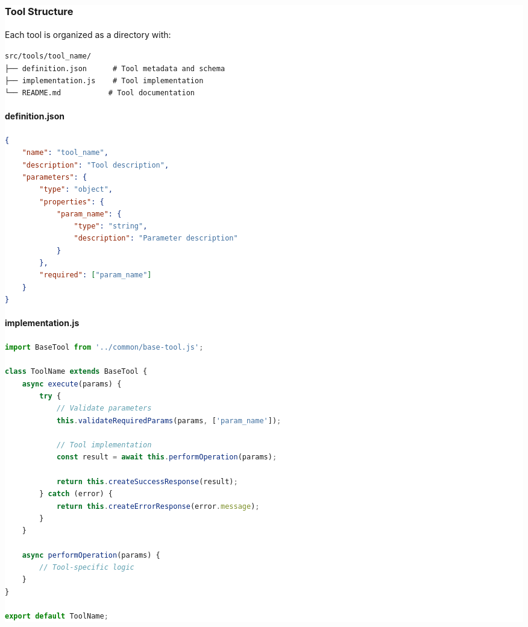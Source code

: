 ### Tool Structure

Each tool is organized as a directory with:

```
src/tools/tool_name/
├── definition.json      # Tool metadata and schema
├── implementation.js    # Tool implementation
└── README.md           # Tool documentation
```

#### definition.json

```json
{
    "name": "tool_name",
    "description": "Tool description",
    "parameters": {
        "type": "object",
        "properties": {
            "param_name": {
                "type": "string",
                "description": "Parameter description"
            }
        },
        "required": ["param_name"]
    }
}
```

#### implementation.js

```javascript
import BaseTool from '../common/base-tool.js';

class ToolName extends BaseTool {
    async execute(params) {
        try {
            // Validate parameters
            this.validateRequiredParams(params, ['param_name']);

            // Tool implementation
            const result = await this.performOperation(params);

            return this.createSuccessResponse(result);
        } catch (error) {
            return this.createErrorResponse(error.message);
        }
    }

    async performOperation(params) {
        // Tool-specific logic
    }
}

export default ToolName;
```
